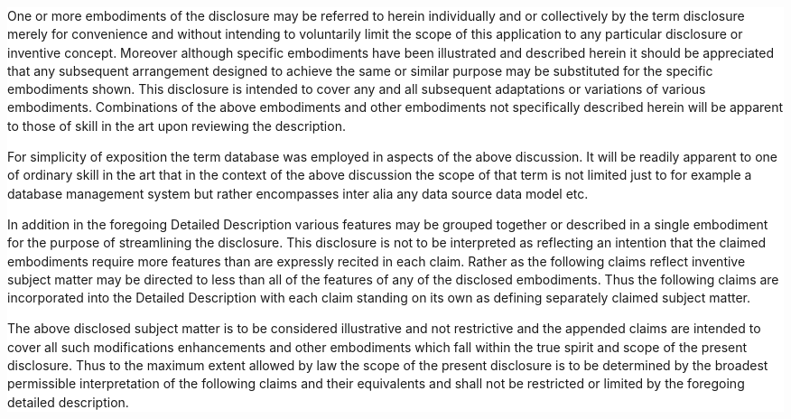 One or more embodiments of the disclosure may be referred to herein individually and or collectively by the term disclosure merely for convenience and without intending to voluntarily limit the scope of this application to any particular disclosure or inventive concept. Moreover although specific embodiments have been illustrated and described herein it should be appreciated that any subsequent arrangement designed to achieve the same or similar purpose may be substituted for the specific embodiments shown. This disclosure is intended to cover any and all subsequent adaptations or variations of various embodiments. Combinations of the above embodiments and other embodiments not specifically described herein will be apparent to those of skill in the art upon reviewing the description.

For simplicity of exposition the term database was employed in aspects of the above discussion. It will be readily apparent to one of ordinary skill in the art that in the context of the above discussion the scope of that term is not limited just to for example a database management system but rather encompasses inter alia any data source data model etc.

In addition in the foregoing Detailed Description various features may be grouped together or described in a single embodiment for the purpose of streamlining the disclosure. This disclosure is not to be interpreted as reflecting an intention that the claimed embodiments require more features than are expressly recited in each claim. Rather as the following claims reflect inventive subject matter may be directed to less than all of the features of any of the disclosed embodiments. Thus the following claims are incorporated into the Detailed Description with each claim standing on its own as defining separately claimed subject matter.

The above disclosed subject matter is to be considered illustrative and not restrictive and the appended claims are intended to cover all such modifications enhancements and other embodiments which fall within the true spirit and scope of the present disclosure. Thus to the maximum extent allowed by law the scope of the present disclosure is to be determined by the broadest permissible interpretation of the following claims and their equivalents and shall not be restricted or limited by the foregoing detailed description.

